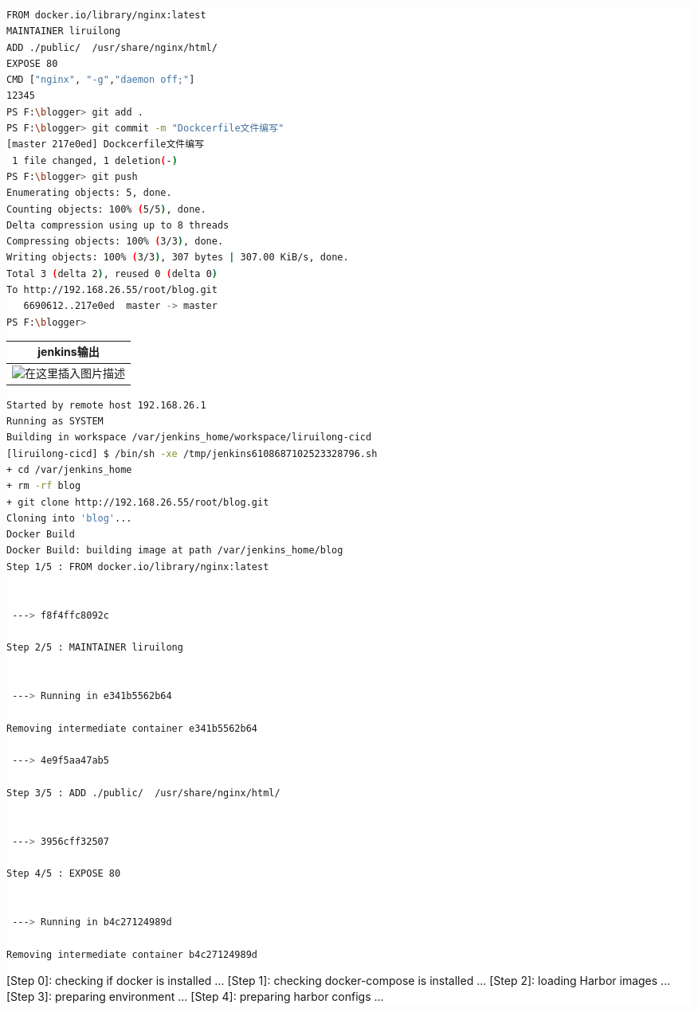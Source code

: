 ```bash
FROM docker.io/library/nginx:latest
MAINTAINER liruilong
ADD ./public/  /usr/share/nginx/html/
EXPOSE 80
CMD ["nginx", "-g","daemon off;"]
12345
PS F:\blogger> git add .
PS F:\blogger> git commit -m "Dockcerfile文件编写"
[master 217e0ed] Dockcerfile文件编写
 1 file changed, 1 deletion(-)      
PS F:\blogger> git push 
Enumerating objects: 5, done.
Counting objects: 100% (5/5), done.
Delta compression using up to 8 threads
Compressing objects: 100% (3/3), done.
Writing objects: 100% (3/3), 307 bytes | 307.00 KiB/s, done.
Total 3 (delta 2), reused 0 (delta 0)
To http://192.168.26.55/root/blog.git
   6690612..217e0ed  master -> master
PS F:\blogger> 
```

|                         jenkins输出                          |
| :----------------------------------------------------------: |
| ![在这里插入图片描述](D:\CICD\CICD.assets\d9ef72be528b4a078fead91acc17c5fd.png) |

```bash
Started by remote host 192.168.26.1
Running as SYSTEM
Building in workspace /var/jenkins_home/workspace/liruilong-cicd
[liruilong-cicd] $ /bin/sh -xe /tmp/jenkins6108687102523328796.sh
+ cd /var/jenkins_home
+ rm -rf blog
+ git clone http://192.168.26.55/root/blog.git
Cloning into 'blog'...
Docker Build
Docker Build: building image at path /var/jenkins_home/blog
Step 1/5 : FROM docker.io/library/nginx:latest


 ---> f8f4ffc8092c

Step 2/5 : MAINTAINER liruilong


 ---> Running in e341b5562b64

Removing intermediate container e341b5562b64

 ---> 4e9f5aa47ab5

Step 3/5 : ADD ./public/  /usr/share/nginx/html/


 ---> 3956cff32507

Step 4/5 : EXPOSE 80


 ---> Running in b4c27124989d

Removing intermediate container b4c27124989d

```

[Step 0]: checking if docker is installed ...
[Step 1]: checking docker-compose is installed ...
[Step 2]: loading Harbor images ...
[Step 3]: preparing environment ...
[Step 4]: preparing harbor configs ...